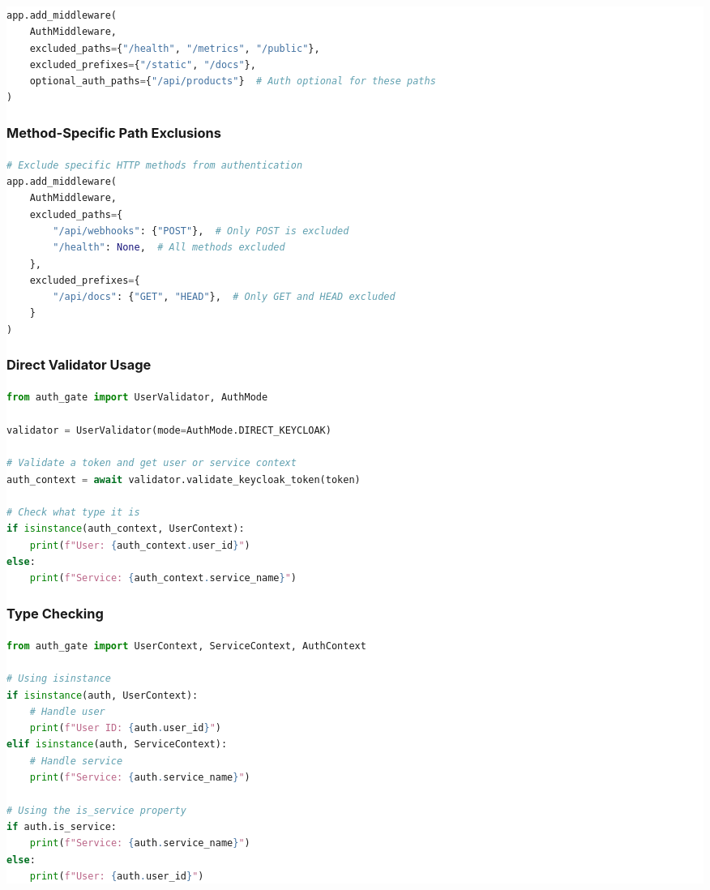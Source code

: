 ```python
app.add_middleware(
    AuthMiddleware,
    excluded_paths={"/health", "/metrics", "/public"},
    excluded_prefixes={"/static", "/docs"},
    optional_auth_paths={"/api/products"}  # Auth optional for these paths
)
```

### Method-Specific Path Exclusions

```python
# Exclude specific HTTP methods from authentication
app.add_middleware(
    AuthMiddleware,
    excluded_paths={
        "/api/webhooks": {"POST"},  # Only POST is excluded
        "/health": None,  # All methods excluded
    },
    excluded_prefixes={
        "/api/docs": {"GET", "HEAD"},  # Only GET and HEAD excluded
    }
)
```

### Direct Validator Usage

```python
from auth_gate import UserValidator, AuthMode

validator = UserValidator(mode=AuthMode.DIRECT_KEYCLOAK)

# Validate a token and get user or service context
auth_context = await validator.validate_keycloak_token(token)

# Check what type it is
if isinstance(auth_context, UserContext):
    print(f"User: {auth_context.user_id}")
else:
    print(f"Service: {auth_context.service_name}")
```

### Type Checking

```python
from auth_gate import UserContext, ServiceContext, AuthContext

# Using isinstance
if isinstance(auth, UserContext):
    # Handle user
    print(f"User ID: {auth.user_id}")
elif isinstance(auth, ServiceContext):
    # Handle service
    print(f"Service: {auth.service_name}")

# Using the is_service property
if auth.is_service:
    print(f"Service: {auth.service_name}")
else:
    print(f"User: {auth.user_id}")
```
